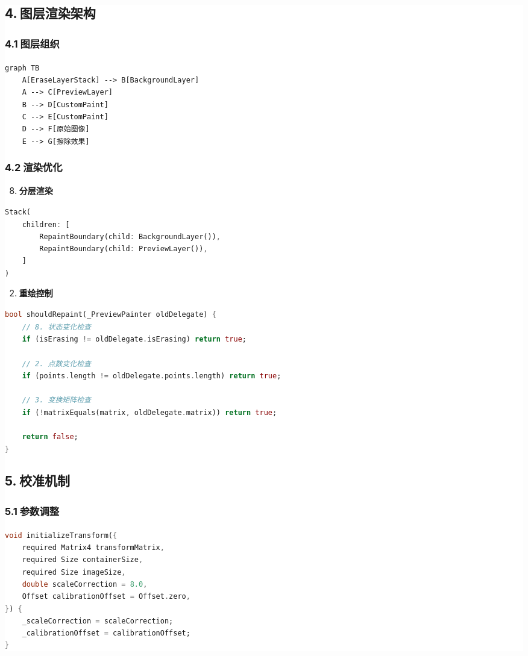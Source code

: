 ## 4. 图层渲染架构

### 4.1 图层组织

```mermaid
graph TB
    A[EraseLayerStack] --> B[BackgroundLayer]
    A --> C[PreviewLayer]
    B --> D[CustomPaint]
    C --> E[CustomPaint]
    D --> F[原始图像]
    E --> G[擦除效果]
```

### 4.2 渲染优化

8. **分层渲染**

```dart
Stack(
    children: [
        RepaintBoundary(child: BackgroundLayer()),
        RepaintBoundary(child: PreviewLayer()),
    ]
)
```

2. **重绘控制**

```dart
bool shouldRepaint(_PreviewPainter oldDelegate) {
    // 8. 状态变化检查
    if (isErasing != oldDelegate.isErasing) return true;
    
    // 2. 点数变化检查
    if (points.length != oldDelegate.points.length) return true;
    
    // 3. 变换矩阵检查
    if (!matrixEquals(matrix, oldDelegate.matrix)) return true;
    
    return false;
}
```

## 5. 校准机制

### 5.1 参数调整

```dart
void initializeTransform({
    required Matrix4 transformMatrix,
    required Size containerSize,
    required Size imageSize,
    double scaleCorrection = 8.0,
    Offset calibrationOffset = Offset.zero,
}) {
    _scaleCorrection = scaleCorrection;
    _calibrationOffset = calibrationOffset;
}
```
